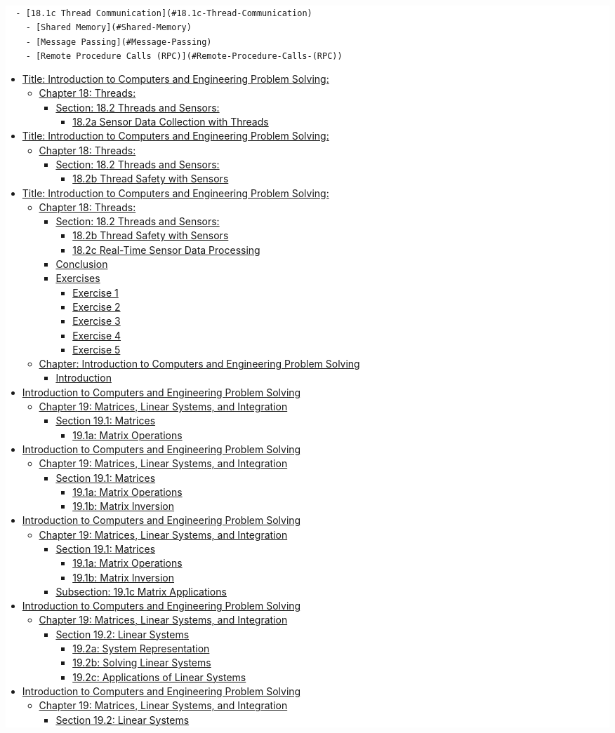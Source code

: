       - [18.1c Thread Communication](#18.1c-Thread-Communication)
        - [Shared Memory](#Shared-Memory)
        - [Message Passing](#Message-Passing)
        - [Remote Procedure Calls (RPC)](#Remote-Procedure-Calls-(RPC))
- [Title: Introduction to Computers and Engineering Problem Solving:](#Title:-Introduction-to-Computers-and-Engineering-Problem-Solving:)
  - [Chapter 18: Threads:](#Chapter-18:-Threads:)
    - [Section: 18.2 Threads and Sensors:](#Section:-18.2-Threads-and-Sensors:)
      - [18.2a Sensor Data Collection with Threads](#18.2a-Sensor-Data-Collection-with-Threads)
- [Title: Introduction to Computers and Engineering Problem Solving:](#Title:-Introduction-to-Computers-and-Engineering-Problem-Solving:)
  - [Chapter 18: Threads:](#Chapter-18:-Threads:)
    - [Section: 18.2 Threads and Sensors:](#Section:-18.2-Threads-and-Sensors:)
      - [18.2b Thread Safety with Sensors](#18.2b-Thread-Safety-with-Sensors)
- [Title: Introduction to Computers and Engineering Problem Solving:](#Title:-Introduction-to-Computers-and-Engineering-Problem-Solving:)
  - [Chapter 18: Threads:](#Chapter-18:-Threads:)
    - [Section: 18.2 Threads and Sensors:](#Section:-18.2-Threads-and-Sensors:)
      - [18.2b Thread Safety with Sensors](#18.2b-Thread-Safety-with-Sensors)
      - [18.2c Real-Time Sensor Data Processing](#18.2c-Real-Time-Sensor-Data-Processing)
    - [Conclusion](#Conclusion)
    - [Exercises](#Exercises)
      - [Exercise 1](#Exercise-1)
      - [Exercise 2](#Exercise-2)
      - [Exercise 3](#Exercise-3)
      - [Exercise 4](#Exercise-4)
      - [Exercise 5](#Exercise-5)
  - [Chapter: Introduction to Computers and Engineering Problem Solving](#Chapter:-Introduction-to-Computers-and-Engineering-Problem-Solving)
    - [Introduction](#Introduction)
- [Introduction to Computers and Engineering Problem Solving](#Introduction-to-Computers-and-Engineering-Problem-Solving)
  - [Chapter 19: Matrices, Linear Systems, and Integration](#Chapter-19:-Matrices,-Linear-Systems,-and-Integration)
    - [Section 19.1: Matrices](#Section-19.1:-Matrices)
      - [19.1a: Matrix Operations](#19.1a:-Matrix-Operations)
- [Introduction to Computers and Engineering Problem Solving](#Introduction-to-Computers-and-Engineering-Problem-Solving)
  - [Chapter 19: Matrices, Linear Systems, and Integration](#Chapter-19:-Matrices,-Linear-Systems,-and-Integration)
    - [Section 19.1: Matrices](#Section-19.1:-Matrices)
      - [19.1a: Matrix Operations](#19.1a:-Matrix-Operations)
      - [19.1b: Matrix Inversion](#19.1b:-Matrix-Inversion)
- [Introduction to Computers and Engineering Problem Solving](#Introduction-to-Computers-and-Engineering-Problem-Solving)
  - [Chapter 19: Matrices, Linear Systems, and Integration](#Chapter-19:-Matrices,-Linear-Systems,-and-Integration)
    - [Section 19.1: Matrices](#Section-19.1:-Matrices)
      - [19.1a: Matrix Operations](#19.1a:-Matrix-Operations)
      - [19.1b: Matrix Inversion](#19.1b:-Matrix-Inversion)
    - [Subsection: 19.1c Matrix Applications](#Subsection:-19.1c-Matrix-Applications)
- [Introduction to Computers and Engineering Problem Solving](#Introduction-to-Computers-and-Engineering-Problem-Solving)
  - [Chapter 19: Matrices, Linear Systems, and Integration](#Chapter-19:-Matrices,-Linear-Systems,-and-Integration)
    - [Section 19.2: Linear Systems](#Section-19.2:-Linear-Systems)
      - [19.2a: System Representation](#19.2a:-System-Representation)
      - [19.2b: Solving Linear Systems](#19.2b:-Solving-Linear-Systems)
      - [19.2c: Applications of Linear Systems](#19.2c:-Applications-of-Linear-Systems)
- [Introduction to Computers and Engineering Problem Solving](#Introduction-to-Computers-and-Engineering-Problem-Solving)
  - [Chapter 19: Matrices, Linear Systems, and Integration](#Chapter-19:-Matrices,-Linear-Systems,-and-Integration)
    - [Section 19.2: Linear Systems](#Section-19.2:-Linear-Systems)